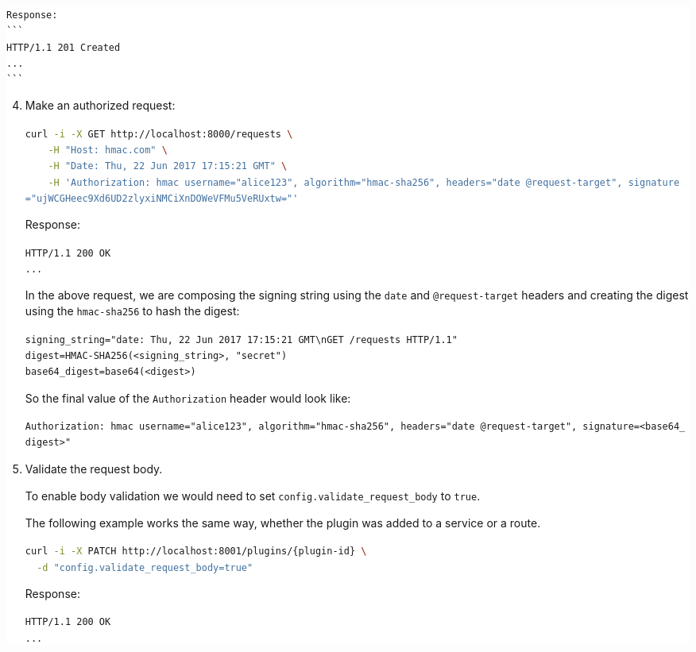     Response:
    ```
    HTTP/1.1 201 Created
    ...
    ```

4. Make an authorized request:

    ```bash
    curl -i -X GET http://localhost:8000/requests \
        -H "Host: hmac.com" \
        -H "Date: Thu, 22 Jun 2017 17:15:21 GMT" \
        -H 'Authorization: hmac username="alice123", algorithm="hmac-sha256", headers="date @request-target", signature="ujWCGHeec9Xd6UD2zlyxiNMCiXnDOWeVFMu5VeRUxtw="'
    ```

    Response:
    ```
    HTTP/1.1 200 OK
    ...
    ```

    In the above request, we are composing the signing string using the `date` and
    `@request-target` headers and creating the digest using the `hmac-sha256` to
    hash the digest:

    ```
    signing_string="date: Thu, 22 Jun 2017 17:15:21 GMT\nGET /requests HTTP/1.1"
    digest=HMAC-SHA256(<signing_string>, "secret")
    base64_digest=base64(<digest>)
    ```

    So the final value of the `Authorization` header would look like:


    ```
    Authorization: hmac username="alice123", algorithm="hmac-sha256", headers="date @request-target", signature=<base64_digest>"
    ```

5. Validate the request body.

    To enable body validation we would need to set `config.validate_request_body`
    to `true`.

    The following example works the same way, whether the plugin was added to
    a service or a route.

    ```bash
    curl -i -X PATCH http://localhost:8001/plugins/{plugin-id} \
      -d "config.validate_request_body=true"
    ```
    Response:
    ```
    HTTP/1.1 200 OK
    ...
    ```
